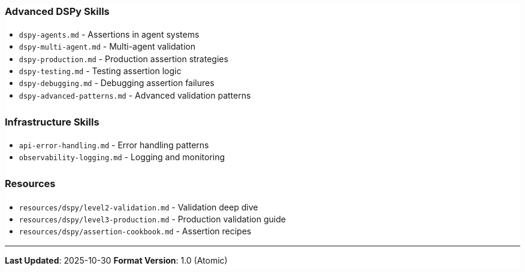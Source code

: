 ### Advanced DSPy Skills
- `dspy-agents.md` - Assertions in agent systems
- `dspy-multi-agent.md` - Multi-agent validation
- `dspy-production.md` - Production assertion strategies
- `dspy-testing.md` - Testing assertion logic
- `dspy-debugging.md` - Debugging assertion failures
- `dspy-advanced-patterns.md` - Advanced validation patterns

### Infrastructure Skills
- `api-error-handling.md` - Error handling patterns
- `observability-logging.md` - Logging and monitoring

### Resources
- `resources/dspy/level2-validation.md` - Validation deep dive
- `resources/dspy/level3-production.md` - Production validation guide
- `resources/dspy/assertion-cookbook.md` - Assertion recipes

---

**Last Updated**: 2025-10-30
**Format Version**: 1.0 (Atomic)
